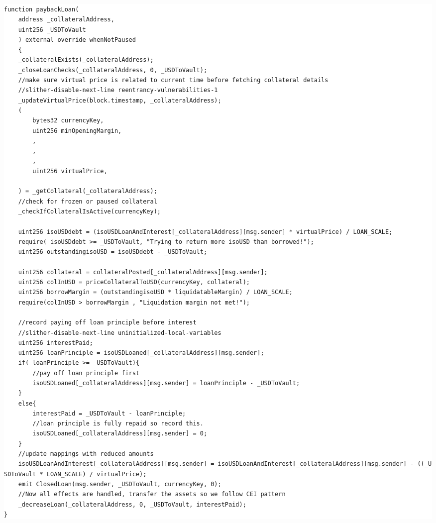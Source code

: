     function paybackLoan(
        address _collateralAddress,
        uint256 _USDToVault
        ) external override whenNotPaused 
        {
        _collateralExists(_collateralAddress);
        _closeLoanChecks(_collateralAddress, 0, _USDToVault);
        //make sure virtual price is related to current time before fetching collateral details
        //slither-disable-next-line reentrancy-vulnerabilities-1
        _updateVirtualPrice(block.timestamp, _collateralAddress);
        (   
            bytes32 currencyKey,
            uint256 minOpeningMargin,
            ,
            ,
            ,
            uint256 virtualPrice,
            
        ) = _getCollateral(_collateralAddress);
        //check for frozen or paused collateral
        _checkIfCollateralIsActive(currencyKey);

        uint256 isoUSDdebt = (isoUSDLoanAndInterest[_collateralAddress][msg.sender] * virtualPrice) / LOAN_SCALE;
        require( isoUSDdebt >= _USDToVault, "Trying to return more isoUSD than borrowed!");
        uint256 outstandingisoUSD = isoUSDdebt - _USDToVault;

        uint256 collateral = collateralPosted[_collateralAddress][msg.sender];
        uint256 colInUSD = priceCollateralToUSD(currencyKey, collateral); 
        uint256 borrowMargin = (outstandingisoUSD * liquidatableMargin) / LOAN_SCALE;
        require(colInUSD > borrowMargin , "Liquidation margin not met!");
        
        //record paying off loan principle before interest
        //slither-disable-next-line uninitialized-local-variables
        uint256 interestPaid;
        uint256 loanPrinciple = isoUSDLoaned[_collateralAddress][msg.sender];
        if( loanPrinciple >= _USDToVault){
            //pay off loan principle first
            isoUSDLoaned[_collateralAddress][msg.sender] = loanPrinciple - _USDToVault;
        }
        else{
            interestPaid = _USDToVault - loanPrinciple;
            //loan principle is fully repaid so record this.
            isoUSDLoaned[_collateralAddress][msg.sender] = 0;
        }
        //update mappings with reduced amounts
        isoUSDLoanAndInterest[_collateralAddress][msg.sender] = isoUSDLoanAndInterest[_collateralAddress][msg.sender] - ((_USDToVault * LOAN_SCALE) / virtualPrice);
        emit ClosedLoan(msg.sender, _USDToVault, currencyKey, 0);
        //Now all effects are handled, transfer the assets so we follow CEI pattern
        _decreaseLoan(_collateralAddress, 0, _USDToVault, interestPaid);
    }
